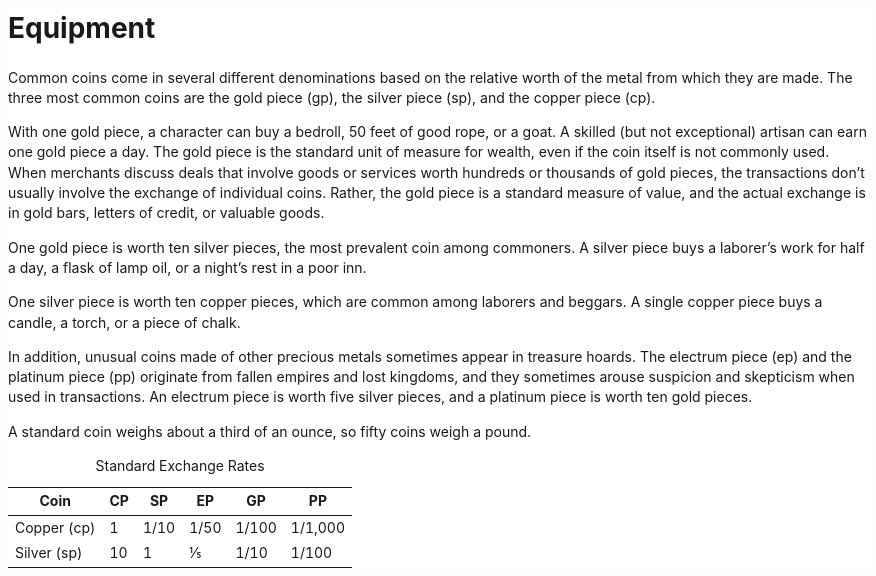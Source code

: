 # Equipment

Common coins come in several different denominations based on the relative worth of the metal from which they are made. The three most common coins are the gold piece (gp), the silver piece (sp), and the copper piece (cp).

With one gold piece, a character can buy a bedroll, 50 feet of good rope, or a goat. A skilled (but not exceptional) artisan can earn one gold piece a day. The gold piece is the standard unit of measure for wealth, even if the coin itself is not commonly used. When merchants discuss deals that involve goods or services worth hundreds or thousands of gold pieces, the transactions don’t usually involve the exchange of individual coins. Rather, the gold piece is a standard measure of value, and the actual exchange is in gold bars, letters of credit, or valuable goods.

One gold piece is worth ten silver pieces, the most prevalent coin among commoners. A silver piece buys a laborer’s work for half a day, a flask of lamp oil, or a night’s rest in a poor inn.

One silver piece is worth ten copper pieces, which are common among laborers and beggars. A single copper piece buys a candle, a torch, or a piece of chalk.

In addition, unusual coins made of other precious metals sometimes appear in treasure hoards. The electrum piece (ep) and the platinum piece (pp) originate from fallen empires and lost kingdoms, and they sometimes arouse suspicion and skepticism when used in transactions. An electrum piece is worth five silver pieces, and a platinum piece is worth ten gold pieces.

A standard coin weighs about a third of an ounce, so fifty coins weigh a pound.

<table>
<caption id="standard-exchange-rates">Standard Exchange Rates</caption>
<colgroup>
<col style="text-align:left;"/>
<col style="text-align:right;"/>
<col style="text-align:right;"/>
<col style="text-align:right;"/>
<col style="text-align:right;"/>
<col style="text-align:right;"/>
</colgroup>

<thead>
<tr>
	<th>Coin</th>
	<th>CP</th>
	<th>SP</th>
	<th>EP</th>
	<th>GP</th>
	<th>PP</th>
</tr>
</thead>

<tbody>
<tr>
	<td>Copper (cp)</td>
	<td>1</td>
	<td>1/10</td>
	<td>1/50</td>
	<td>1/100</td>
	<td>1/1,000</td>
</tr>
<tr>
	<td>Silver (sp)</td>
	<td>10</td>
	<td>1</td>
	<td>&frac15;</td>
	<td>1/10</td>
	<td>1/100</td>
</tr>
<tr>